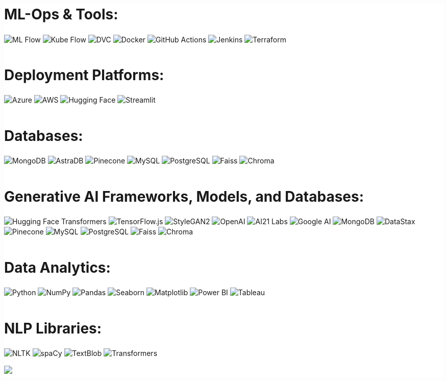 # ML-Ops & Tools:
![ML Flow](https://img.shields.io/badge/ML%20Flow-%2300ff99.svg?style=for-the-badge&logo=ML-Flow&logoColor=white) ![Kube Flow](https://img.shields.io/badge/Kube%20Flow-%233399FF.svg?style=for-the-badge&logo=Kube-Flow&logoColor=white) ![DVC](https://img.shields.io/badge/DVC-%2300B2FF.svg?style=for-the-badge&logo=DVC&logoColor=white) ![Docker](https://img.shields.io/badge/Docker-%230db7ed.svg?style=for-the-badge&logo=Docker&logoColor=white) ![GitHub Actions](https://img.shields.io/badge/GitHub%20Actions-%232671E5.svg?style=for-the-badge&logo=GitHub-Actions&logoColor=white) ![Jenkins](https://img.shields.io/badge/Jenkins-%232C5263.svg?style=for-the-badge&logo=Jenkins&logoColor=white) ![Terraform](https://img.shields.io/badge/Terraform-%23623CE4.svg?style=for-the-badge&logo=Terraform&logoColor=white) 

# Deployment Platforms:
![Azure](https://img.shields.io/badge/Azure-%230072C6.svg?style=for-the-badge&logo=microsoft-azure&logoColor=white) ![AWS](https://img.shields.io/badge/AWS-%23FF9900.svg?style=for-the-badge&logo=amazon-aws&logoColor=white) ![Hugging Face](https://img.shields.io/badge/Hugging%20Face-563D7C?style=for-the-badge&logo=hugging+face&logoColor=white) ![Streamlit](https://img.shields.io/badge/Streamlit-%2386D38B.svg?style=for-the-badge&logo=streamlit&logoColor=white)

# Databases:
![MongoDB](https://img.shields.io/badge/MongoDB-%234ea94b.svg?style=for-the-badge&logo=MongoDB&logoColor=white) ![AstraDB](https://img.shields.io/badge/AstraDB-6200EA?style=for-the-badge&logo=datastax&logoColor=white) ![Pinecone](https://img.shields.io/badge/Pinecone-17161D?style=for-the-badge&logo=pinecone&logoColor=white) ![MySQL](https://img.shields.io/badge/MySQL-%2300f.svg?style=for-the-badge&logo=mysql&logoColor=white) ![PostgreSQL](https://img.shields.io/badge/PostgreSQL-316192?style=for-the-badge&logo=postgresql&logoColor=white) ![Faiss](https://img.shields.io/badge/Faiss-%23FF6F00.svg?style=for-the-badge&logo=Facebook&logoColor=white) ![Chroma](https://img.shields.io/badge/Chroma-20232A?style=for-the-badge&logo=google&logoColor=white)



# Generative AI Frameworks, Models, and Databases:

![Hugging Face Transformers](https://img.shields.io/badge/Hugging%20Face-563D7C?style=for-the-badge&logo=hugging+face&logoColor=white)
![TensorFlow.js](https://img.shields.io/badge/TensorFlow.js-%23FF6F00.svg?style=for-the-badge&logo=TensorFlow&logoColor=white)
![StyleGAN2](https://img.shields.io/badge/StyleGAN2-%236300CC.svg?style=for-the-badge&logo=NVIDIA&logoColor=white)
![OpenAI](https://img.shields.io/badge/OpenAI-%2389CFF0.svg?style=for-the-badge&logoColor=white)
![AI21 Labs](https://img.shields.io/badge/AI21%20Labs-%23FF5733.svg?style=for-the-badge&logo=ai21-labs&logoColor=white)
![Google AI](https://img.shields.io/badge/Google%20AI-%23A569BD.svg?style=for-the-badge&logoColor=white)
![MongoDB](https://img.shields.io/badge/MongoDB-%234ea94b.svg?style=for-the-badge&logo=MongoDB&logoColor=white)
![DataStax](https://img.shields.io/badge/DataStax-%236200EA.svg?style=for-the-badge&logo=datastax&logoColor=white)
![Pinecone](https://img.shields.io/badge/Pinecone-%2317161D.svg?style=for-the-badge&logo=pinecone&logoColor=white)
![MySQL](https://img.shields.io/badge/MySQL-%2300f.svg?style=for-the-badge&logo=mysql&logoColor=white)
![PostgreSQL](https://img.shields.io/badge/PostgreSQL-%23316192.svg?style=for-the-badge&logo=postgresql&logoColor=white)
![Faiss](https://img.shields.io/badge/Faiss-%23FF6F00.svg?style=for-the-badge&logo=Facebook&logoColor=white)
![Chroma](https://img.shields.io/badge/Chroma-%2320232A.svg?style=for-the-badge&logo=google&logoColor=white)



# Data Analytics:
![Python](https://img.shields.io/badge/python-3670A0?style=for-the-badge&logo=python&logoColor=ffdd54) ![NumPy](https://img.shields.io/badge/numpy-%23013243.svg?style=for-the-badge&logo=numpy&logoColor=white) ![Pandas](https://img.shields.io/badge/pandas-%23150458.svg?style=for-the-badge&logo=pandas&logoColor=white) ![Seaborn](https://img.shields.io/badge/seaborn-%23007ACC.svg?style=for-the-badge&logo=seaborn&logoColor=white) ![Matplotlib](https://img.shields.io/badge/matplotlib-%23000000.svg?style=for-the-badge&logo=matplotlib&logoColor=%23E76F51) ![Power BI](https://img.shields.io/badge/Power%20BI-F2C811?style=for-the-badge&logo=Power-BI&logoColor=black) ![Tableau](https://img.shields.io/badge/Tableau-E97627?style=for-the-badge&logo=Tableau&logoColor=white)

# NLP Libraries:
![NLTK](https://img.shields.io/badge/NLTK-%230769AD.svg?style=for-the-badge&logo=nltk&logoColor=white) ![spaCy](https://img.shields.io/badge/spaCy-%23003A61.svg?style=for-the-badge&logo=spaCy&logoColor=white) ![TextBlob](https://img.shields.io/badge/TextBlob-%23000000.svg?style=for-the-badge&logo=textblob&logoColor=white) ![Transformers](https://img.shields.io/badge/Transformers-%232671E5.svg?style=for-the-badge&logo=huggingface&logoColor=white)

<img src="https://www.animatedimages.org/data/media/562/animated-line-image-0429.gif" width="600px">
